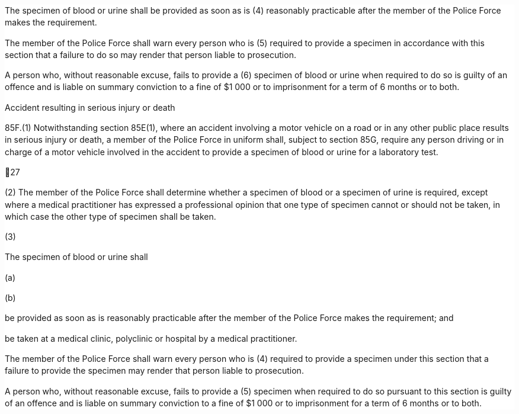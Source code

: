 The specimen of blood or urine shall be provided as soon as is
(4)
reasonably practicable after the member of the Police Force makes the
requirement.

The member of the Police Force shall warn every person who is
(5)
required to provide a specimen in accordance with this section that a
failure to do so may render that person liable to prosecution.

A  person  who,  without  reasonable  excuse,  fails  to  provide  a
(6)
specimen of blood or urine when required to do so is guilty of an offence
and  is  liable  on  summary  conviction  to  a  fine  of  $1  000  or  to
imprisonment for a term of 6 months or to both.

Accident resulting in serious injury or death

85F.(1)
Notwithstanding  section  85E(1),  where  an  accident
involving a motor vehicle on a road or in any other public place results
in serious injury or death, a member of the Police Force in uniform
shall, subject to section 85G, require any person driving or in charge of
a motor vehicle involved in the accident to provide a specimen of blood
or urine for a laboratory test.

27

(2)
The  member  of  the  Police  Force  shall  determine  whether  a
specimen of blood or a specimen of urine is required, except where a
medical practitioner has expressed a professional opinion that one type
of specimen cannot or should not be taken, in which case the other type
of specimen shall be taken.

(3)

The specimen of blood or urine shall

(a)

(b)

be  provided  as  soon  as  is  reasonably  practicable  after  the
member of the Police Force makes the requirement; and

be  taken  at  a  medical  clinic,  polyclinic  or  hospital  by  a
medical practitioner.

The member of the Police Force shall warn every person who is
(4)
required  to  provide  a  specimen  under  this  section  that  a  failure  to
provide the specimen may render that person liable to prosecution.

A  person  who,  without  reasonable  excuse,  fails  to  provide  a
(5)
specimen when required to do so pursuant to this section is guilty of an
offence and is liable on summary conviction to a fine of $1 000 or to
imprisonment for a term of 6 months or to both.
